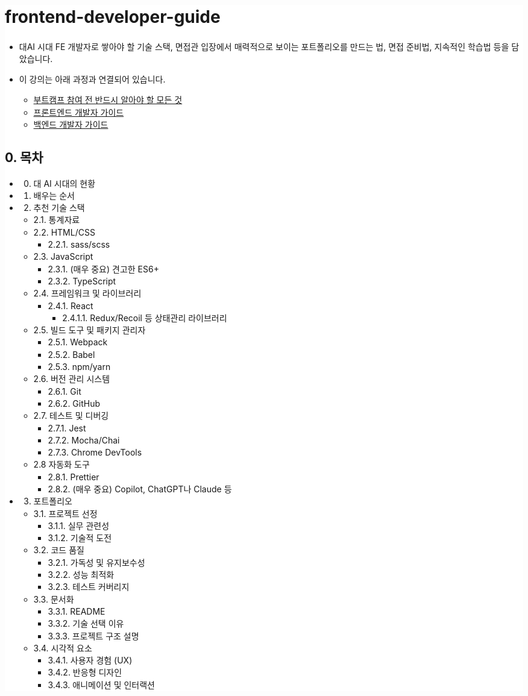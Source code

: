 # frontend-developer-guide

- 대AI 시대 FE 개발자로 쌓아야 할 기술 스택, 면접관 입장에서 매력적으로 보이는 포트폴리오를 만드는 법, 면접 준비법, 지속적인 학습법 등을 담았습니다.

- 이 강의는 아래 과정과 연결되어 있습니다.
  - [부트캠프 참여 전 반드시 알아야 할 모든 것](https://github.com/weniv/BootcampEssentials)
  - [프론트엔드 개발자 가이드](https://github.com/weniv/frontend-developer-guide)
  - [백엔드 개발자 가이드](https://github.com/weniv/backend-developer-guide)

## 0. 목차

- 0. 대 AI 시대의 현황
- 1. 배우는 순서
- 2. 추천 기술 스택

  - 2.1. 통계자료
  - 2.2. HTML/CSS
    - 2.2.1. sass/scss
  - 2.3. JavaScript
    - 2.3.1. (매우 중요) 견고한 ES6+
    - 2.3.2. TypeScript
  - 2.4. 프레임워크 및 라이브러리
    - 2.4.1. React
      - 2.4.1.1. Redux/Recoil 등 상태관리 라이브러리
  - 2.5. 빌드 도구 및 패키지 관리자
    - 2.5.1. Webpack
    - 2.5.2. Babel
    - 2.5.3. npm/yarn
  - 2.6. 버전 관리 시스템
    - 2.6.1. Git
    - 2.6.2. GitHub
  - 2.7. 테스트 및 디버깅
    - 2.7.1. Jest
    - 2.7.2. Mocha/Chai
    - 2.7.3. Chrome DevTools
  - 2.8 자동화 도구
    - 2.8.1. Prettier
    - 2.8.2. (매우 중요) Copilot, ChatGPT나 Claude 등

- 3. 포트폴리오

  - 3.1. 프로젝트 선정
    - 3.1.1. 실무 관련성
    - 3.1.2. 기술적 도전
  - 3.2. 코드 품질
    - 3.2.1. 가독성 및 유지보수성
    - 3.2.2. 성능 최적화
    - 3.2.3. 테스트 커버리지
  - 3.3. 문서화
    - 3.3.1. README
    - 3.3.2. 기술 선택 이유
    - 3.3.3. 프로젝트 구조 설명
  - 3.4. 시각적 요소
    - 3.4.1. 사용자 경험 (UX)
    - 3.4.2. 반응형 디자인
    - 3.4.3. 애니메이션 및 인터랙션
